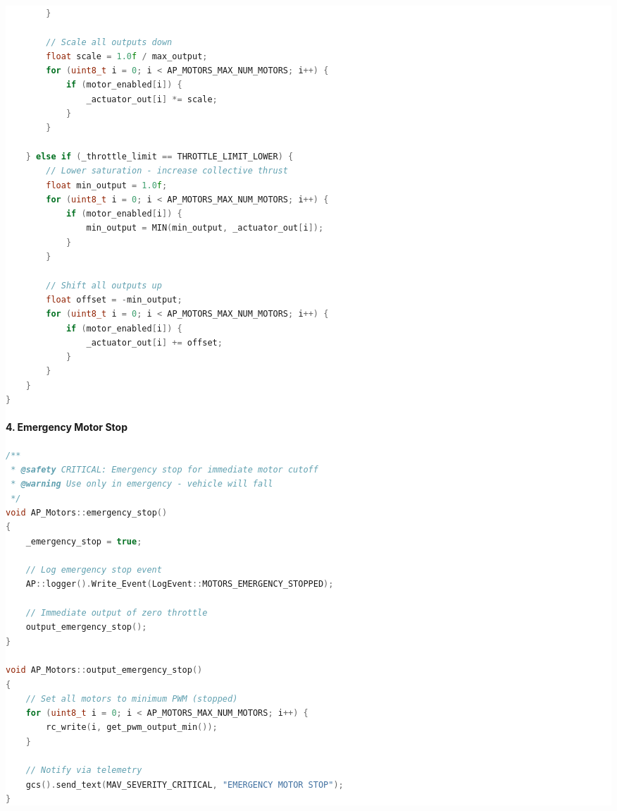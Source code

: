 ```cpp
        }
        
        // Scale all outputs down
        float scale = 1.0f / max_output;
        for (uint8_t i = 0; i < AP_MOTORS_MAX_NUM_MOTORS; i++) {
            if (motor_enabled[i]) {
                _actuator_out[i] *= scale;
            }
        }
        
    } else if (_throttle_limit == THROTTLE_LIMIT_LOWER) {
        // Lower saturation - increase collective thrust
        float min_output = 1.0f;
        for (uint8_t i = 0; i < AP_MOTORS_MAX_NUM_MOTORS; i++) {
            if (motor_enabled[i]) {
                min_output = MIN(min_output, _actuator_out[i]);
            }
        }
        
        // Shift all outputs up
        float offset = -min_output;
        for (uint8_t i = 0; i < AP_MOTORS_MAX_NUM_MOTORS; i++) {
            if (motor_enabled[i]) {
                _actuator_out[i] += offset;
            }
        }
    }
}
```

#### 4. Emergency Motor Stop

```cpp
/**
 * @safety CRITICAL: Emergency stop for immediate motor cutoff
 * @warning Use only in emergency - vehicle will fall
 */
void AP_Motors::emergency_stop()
{
    _emergency_stop = true;
    
    // Log emergency stop event
    AP::logger().Write_Event(LogEvent::MOTORS_EMERGENCY_STOPPED);
    
    // Immediate output of zero throttle
    output_emergency_stop();
}

void AP_Motors::output_emergency_stop()
{
    // Set all motors to minimum PWM (stopped)
    for (uint8_t i = 0; i < AP_MOTORS_MAX_NUM_MOTORS; i++) {
        rc_write(i, get_pwm_output_min());
    }
    
    // Notify via telemetry
    gcs().send_text(MAV_SEVERITY_CRITICAL, "EMERGENCY MOTOR STOP");
}
```
